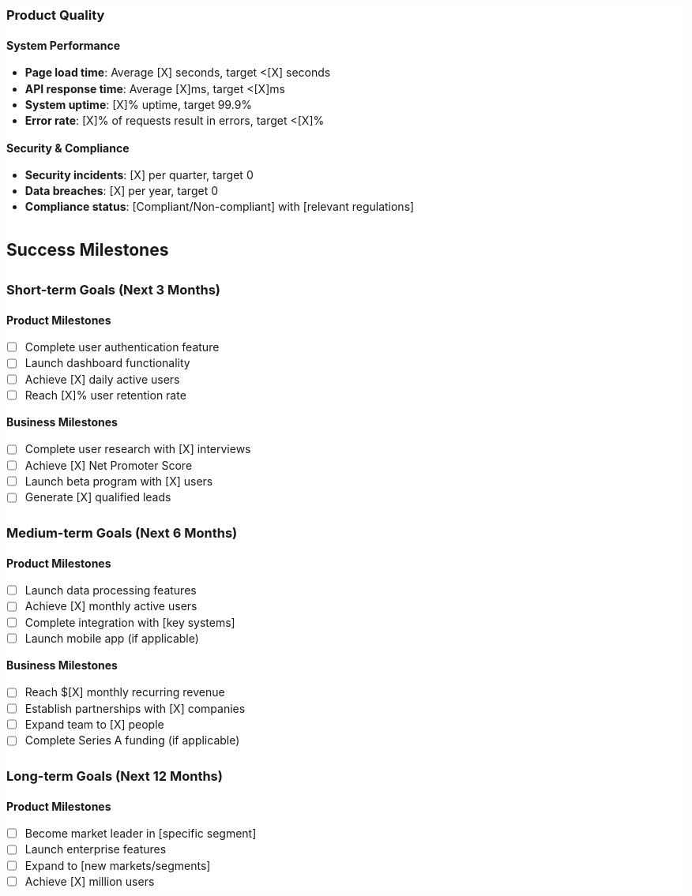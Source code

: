 ### Product Quality

**System Performance**

- **Page load time**: Average [X] seconds, target <[X] seconds
- **API response time**: Average [X]ms, target <[X]ms
- **System uptime**: [X]% uptime, target 99.9%
- **Error rate**: [X]% of requests result in errors, target <[X]%

**Security & Compliance**

- **Security incidents**: [X] per quarter, target 0
- **Data breaches**: [X] per year, target 0
- **Compliance status**: [Compliant/Non-compliant] with [relevant regulations]

## Success Milestones

### Short-term Goals (Next 3 Months)

**Product Milestones**

- [ ] Complete user authentication feature
- [ ] Launch dashboard functionality
- [ ] Achieve [X] daily active users
- [ ] Reach [X]% user retention rate

**Business Milestones**

- [ ] Complete user research with [X] interviews
- [ ] Achieve [X] Net Promoter Score
- [ ] Launch beta program with [X] users
- [ ] Generate [X] qualified leads

### Medium-term Goals (Next 6 Months)

**Product Milestones**

- [ ] Launch data processing features
- [ ] Achieve [X] monthly active users
- [ ] Complete integration with [key systems]
- [ ] Launch mobile app (if applicable)

**Business Milestones**

- [ ] Reach $[X] monthly recurring revenue
- [ ] Establish partnerships with [X] companies
- [ ] Expand team to [X] people
- [ ] Complete Series A funding (if applicable)

### Long-term Goals (Next 12 Months)

**Product Milestones**

- [ ] Become market leader in [specific segment]
- [ ] Launch enterprise features
- [ ] Expand to [new markets/segments]
- [ ] Achieve [X] million users
